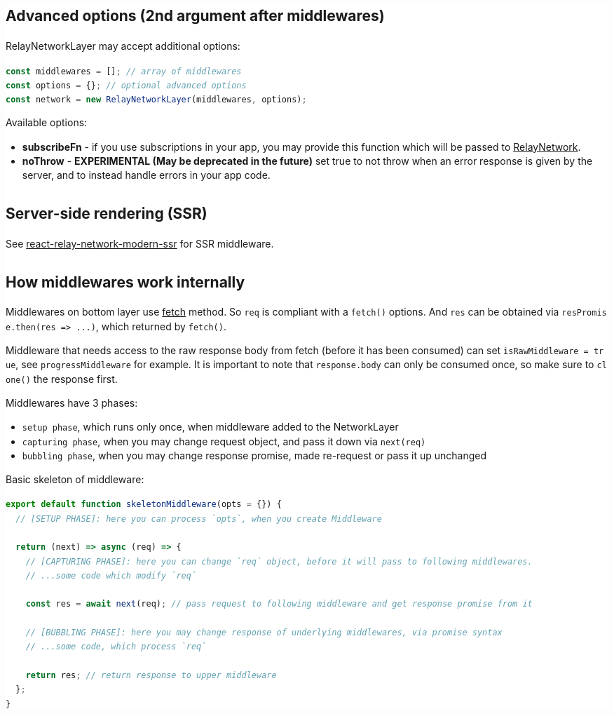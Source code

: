 ## Advanced options (2nd argument after middlewares)

RelayNetworkLayer may accept additional options:

```js
const middlewares = []; // array of middlewares
const options = {}; // optional advanced options
const network = new RelayNetworkLayer(middlewares, options);
```

Available options:

- **subscribeFn** - if you use subscriptions in your app, you may provide this function which will be passed to [RelayNetwork](https://github.com/facebook/relay/blob/master/packages/relay-runtime/network/RelayNetwork.js).
- **noThrow** - **EXPERIMENTAL (May be deprecated in the future)** set true to not throw when an error response is given by the server, and to instead handle errors in your app code.

## Server-side rendering (SSR)

See [react-relay-network-modern-ssr](https://github.com/relay-tools/react-relay-network-modern-ssr) for SSR middleware.

## How middlewares work internally

Middlewares on bottom layer use [fetch](https://github.com/github/fetch) method. So `req` is compliant with a `fetch()` options. And `res` can be obtained via `resPromise.then(res => ...)`, which returned by `fetch()`.

Middleware that needs access to the raw response body from fetch (before it has been consumed) can set `isRawMiddleware = true`, see `progressMiddleware` for example. It is important to note that `response.body` can only be consumed once, so make sure to `clone()` the response first.

Middlewares have 3 phases:

- `setup phase`, which runs only once, when middleware added to the NetworkLayer
- `capturing phase`, when you may change request object, and pass it down via `next(req)`
- `bubbling phase`, when you may change response promise, made re-request or pass it up unchanged

Basic skeleton of middleware:

```js
export default function skeletonMiddleware(opts = {}) {
  // [SETUP PHASE]: here you can process `opts`, when you create Middleware

  return (next) => async (req) => {
    // [CAPTURING PHASE]: here you can change `req` object, before it will pass to following middlewares.
    // ...some code which modify `req`

    const res = await next(req); // pass request to following middleware and get response promise from it

    // [BUBBLING PHASE]: here you may change response of underlying middlewares, via promise syntax
    // ...some code, which process `req`

    return res; // return response to upper middleware
  };
}
```
